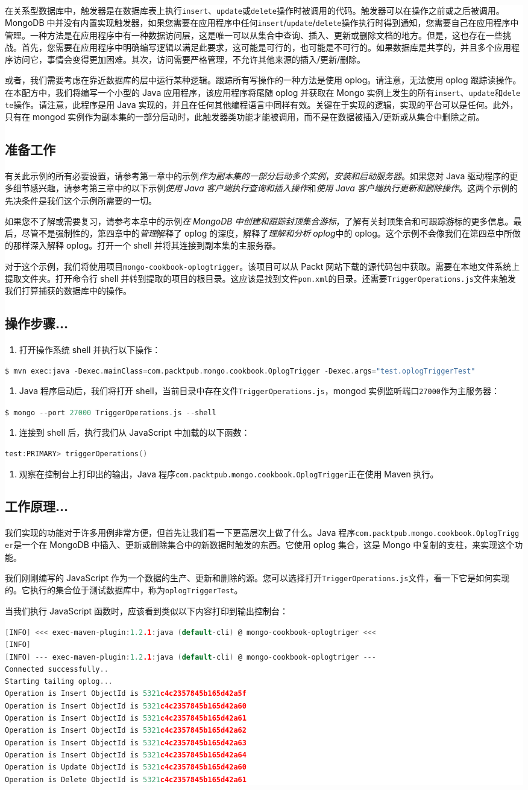 在关系型数据库中，触发器是在数据库表上执行`insert`、`update`或`delete`操作时被调用的代码。触发器可以在操作之前或之后被调用。MongoDB 中并没有内置实现触发器，如果您需要在应用程序中任何`insert`/`update`/`delete`操作执行时得到通知，您需要自己在应用程序中管理。一种方法是在应用程序中有一种数据访问层，这是唯一可以从集合中查询、插入、更新或删除文档的地方。但是，这也存在一些挑战。首先，您需要在应用程序中明确编写逻辑以满足此要求，这可能是可行的，也可能是不可行的。如果数据库是共享的，并且多个应用程序访问它，事情会变得更加困难。其次，访问需要严格管理，不允许其他来源的插入/更新/删除。

或者，我们需要考虑在靠近数据库的层中运行某种逻辑。跟踪所有写操作的一种方法是使用 oplog。请注意，无法使用 oplog 跟踪读操作。在本配方中，我们将编写一个小型的 Java 应用程序，该应用程序将尾随 oplog 并获取在 Mongo 实例上发生的所有`insert`、`update`和`delete`操作。请注意，此程序是用 Java 实现的，并且在任何其他编程语言中同样有效。关键在于实现的逻辑，实现的平台可以是任何。此外，只有在 mongod 实例作为副本集的一部分启动时，此触发器类功能才能被调用，而不是在数据被插入/更新或从集合中删除之前。

## 准备工作

有关此示例的所有必要设置，请参考第一章中的示例*作为副本集的一部分启动多个实例*，*安装和启动服务器*。如果您对 Java 驱动程序的更多细节感兴趣，请参考第三章中的以下示例*使用 Java 客户端执行查询和插入操作*和*使用 Java 客户端执行更新和删除操作*。这两个示例的先决条件是我们这个示例所需要的一切。

如果您不了解或需要复习，请参考本章中的示例*在 MongoDB 中创建和跟踪封顶集合游标*，了解有关封顶集合和可跟踪游标的更多信息。最后，尽管不是强制性的，第四章中的*管理*解释了 oplog 的深度，解释了*理解和分析 oplog*中的 oplog。这个示例不会像我们在第四章中所做的那样深入解释 oplog。打开一个 shell 并将其连接到副本集的主服务器。

对于这个示例，我们将使用项目`mongo-cookbook-oplogtrigger`。该项目可以从 Packt 网站下载的源代码包中获取。需要在本地文件系统上提取文件夹。打开命令行 shell 并转到提取的项目的根目录。这应该是找到文件`pom.xml`的目录。还需要`TriggerOperations.js`文件来触发我们打算捕获的数据库中的操作。

## 操作步骤…

1.  打开操作系统 shell 并执行以下操作：

```go
$ mvn exec:java -Dexec.mainClass=com.packtpub.mongo.cookbook.OplogTrigger -Dexec.args="test.oplogTriggerTest"

```

1.  Java 程序启动后，我们将打开 shell，当前目录中存在文件`TriggerOperations.js`，mongod 实例监听端口`27000`作为主服务器：

```go
$ mongo --port 27000 TriggerOperations.js --shell

```

1.  连接到 shell 后，执行我们从 JavaScript 中加载的以下函数：

```go
test:PRIMARY> triggerOperations()

```

1.  观察在控制台上打印出的输出，Java 程序`com.packtpub.mongo.cookbook.OplogTrigger`正在使用 Maven 执行。

## 工作原理…

我们实现的功能对于许多用例非常方便，但首先让我们看一下更高层次上做了什么。Java 程序`com.packtpub.mongo.cookbook.OplogTrigger`是一个在 MongoDB 中插入、更新或删除集合中的新数据时触发的东西。它使用 oplog 集合，这是 Mongo 中复制的支柱，来实现这个功能。

我们刚刚编写的 JavaScript 作为一个数据的生产、更新和删除的源。您可以选择打开`TriggerOperations.js`文件，看一下它是如何实现的。它执行的集合位于测试数据库中，称为`oplogTriggerTest`。

当我们执行 JavaScript 函数时，应该看到类似以下内容打印到输出控制台：

```go
[INFO] <<< exec-maven-plugin:1.2.1:java (default-cli) @ mongo-cookbook-oplogtriger <<<
[INFO]
[INFO] --- exec-maven-plugin:1.2.1:java (default-cli) @ mongo-cookbook-oplogtriger ---
Connected successfully..
Starting tailing oplog...
Operation is Insert ObjectId is 5321c4c2357845b165d42a5f
Operation is Insert ObjectId is 5321c4c2357845b165d42a60
Operation is Insert ObjectId is 5321c4c2357845b165d42a61
Operation is Insert ObjectId is 5321c4c2357845b165d42a62
Operation is Insert ObjectId is 5321c4c2357845b165d42a63
Operation is Insert ObjectId is 5321c4c2357845b165d42a64
Operation is Update ObjectId is 5321c4c2357845b165d42a60
Operation is Delete ObjectId is 5321c4c2357845b165d42a61
```